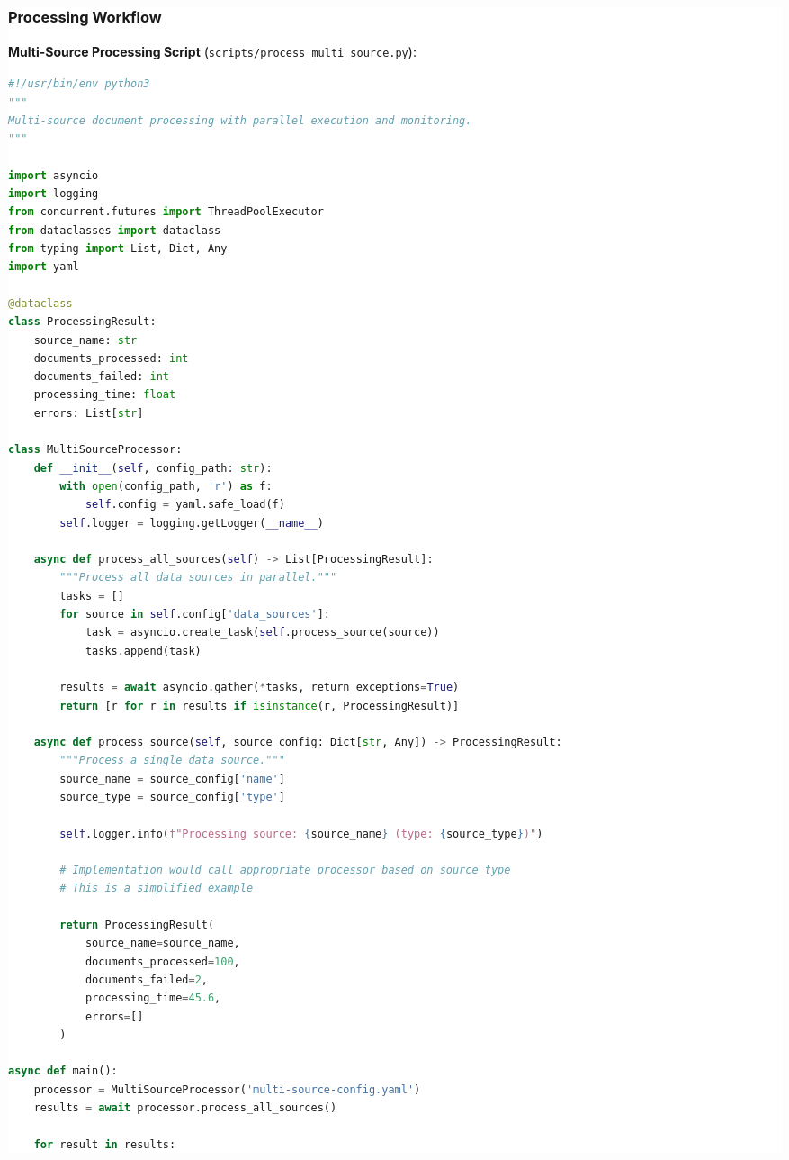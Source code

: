 ### Processing Workflow

**Multi-Source Processing Script** (`scripts/process_multi_source.py`):
```python
#!/usr/bin/env python3
"""
Multi-source document processing with parallel execution and monitoring.
"""

import asyncio
import logging
from concurrent.futures import ThreadPoolExecutor
from dataclasses import dataclass
from typing import List, Dict, Any
import yaml

@dataclass
class ProcessingResult:
    source_name: str
    documents_processed: int
    documents_failed: int
    processing_time: float
    errors: List[str]

class MultiSourceProcessor:
    def __init__(self, config_path: str):
        with open(config_path, 'r') as f:
            self.config = yaml.safe_load(f)
        self.logger = logging.getLogger(__name__)
    
    async def process_all_sources(self) -> List[ProcessingResult]:
        """Process all data sources in parallel."""
        tasks = []
        for source in self.config['data_sources']:
            task = asyncio.create_task(self.process_source(source))
            tasks.append(task)
        
        results = await asyncio.gather(*tasks, return_exceptions=True)
        return [r for r in results if isinstance(r, ProcessingResult)]
    
    async def process_source(self, source_config: Dict[str, Any]) -> ProcessingResult:
        """Process a single data source."""
        source_name = source_config['name']
        source_type = source_config['type']
        
        self.logger.info(f"Processing source: {source_name} (type: {source_type})")
        
        # Implementation would call appropriate processor based on source type
        # This is a simplified example
        
        return ProcessingResult(
            source_name=source_name,
            documents_processed=100,
            documents_failed=2,
            processing_time=45.6,
            errors=[]
        )

async def main():
    processor = MultiSourceProcessor('multi-source-config.yaml')
    results = await processor.process_all_sources()
    
    for result in results:
```
